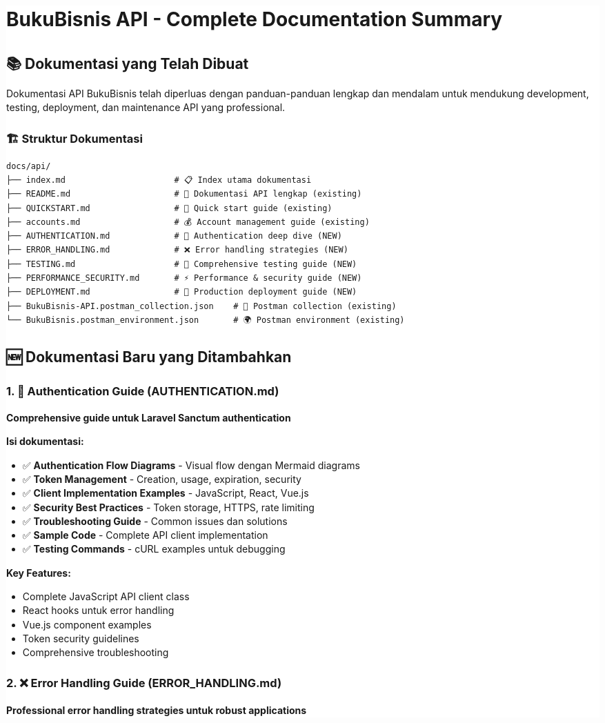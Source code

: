 # BukuBisnis API - Complete Documentation Summary

## 📚 Dokumentasi yang Telah Dibuat

Dokumentasi API BukuBisnis telah diperluas dengan panduan-panduan lengkap dan mendalam untuk mendukung development, testing, deployment, dan maintenance API yang professional.

### 🏗️ Struktur Dokumentasi

```
docs/api/
├── index.md                      # 📋 Index utama dokumentasi
├── README.md                     # 📖 Dokumentasi API lengkap (existing)
├── QUICKSTART.md                 # 🚀 Quick start guide (existing)
├── accounts.md                   # 💰 Account management guide (existing)
├── AUTHENTICATION.md             # 🔐 Authentication deep dive (NEW)
├── ERROR_HANDLING.md             # ❌ Error handling strategies (NEW)
├── TESTING.md                    # 🧪 Comprehensive testing guide (NEW)
├── PERFORMANCE_SECURITY.md       # ⚡ Performance & security guide (NEW)
├── DEPLOYMENT.md                 # 🚀 Production deployment guide (NEW)
├── BukuBisnis-API.postman_collection.json    # 📮 Postman collection (existing)
└── BukuBisnis.postman_environment.json       # 🌍 Postman environment (existing)
```

## 🆕 Dokumentasi Baru yang Ditambahkan

### 1. 🔐 Authentication Guide (AUTHENTICATION.md)

**Comprehensive guide untuk Laravel Sanctum authentication**

**Isi dokumentasi:**

-   ✅ **Authentication Flow Diagrams** - Visual flow dengan Mermaid diagrams
-   ✅ **Token Management** - Creation, usage, expiration, security
-   ✅ **Client Implementation Examples** - JavaScript, React, Vue.js
-   ✅ **Security Best Practices** - Token storage, HTTPS, rate limiting
-   ✅ **Troubleshooting Guide** - Common issues dan solutions
-   ✅ **Sample Code** - Complete API client implementation
-   ✅ **Testing Commands** - cURL examples untuk debugging

**Key Features:**

-   Complete JavaScript API client class
-   React hooks untuk error handling
-   Vue.js component examples
-   Token security guidelines
-   Comprehensive troubleshooting

### 2. ❌ Error Handling Guide (ERROR_HANDLING.md)

**Professional error handling strategies untuk robust applications**
